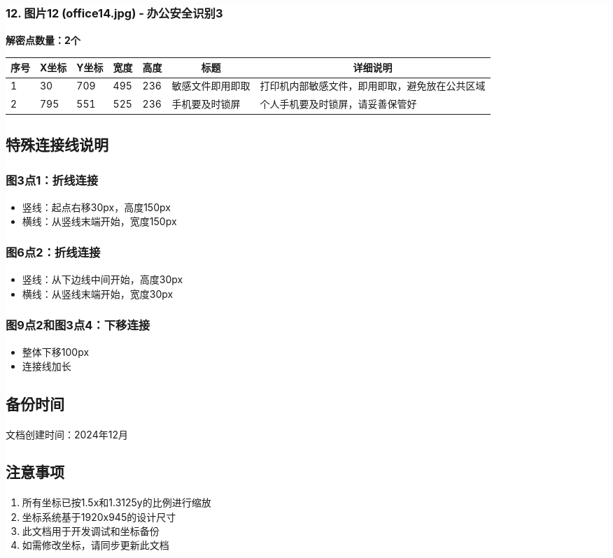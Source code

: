 ### 12. 图片12 (office14.jpg) - 办公安全识别3
**解密点数量：2个**

| 序号 | X坐标 | Y坐标 | 宽度 | 高度 | 标题 | 详细说明 |
|------|--------|--------|------|------|------|----------|
| 1 | 30 | 709 | 495 | 236 | 敏感文件即用即取 | 打印机内部敏感文件，即用即取，避免放在公共区域 |
| 2 | 795 | 551 | 525 | 236 | 手机要及时锁屏 | 个人手机要及时锁屏，请妥善保管好 |

## 特殊连接线说明

### 图3点1：折线连接
- 竖线：起点右移30px，高度150px
- 横线：从竖线末端开始，宽度150px

### 图6点2：折线连接
- 竖线：从下边线中间开始，高度30px
- 横线：从竖线末端开始，宽度30px

### 图9点2和图3点4：下移连接
- 整体下移100px
- 连接线加长

## 备份时间
文档创建时间：2024年12月

## 注意事项
1. 所有坐标已按1.5x和1.3125y的比例进行缩放
2. 坐标系统基于1920x945的设计尺寸
3. 此文档用于开发调试和坐标备份
4. 如需修改坐标，请同步更新此文档 